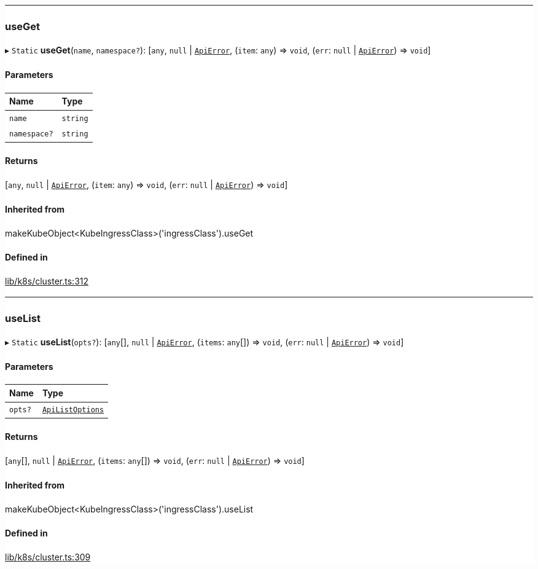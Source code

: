 ___

### useGet

▸ `Static` **useGet**(`name`, `namespace?`): [`any`, ``null`` \| [`ApiError`](../interfaces/lib_k8s_apiProxy.ApiError.md), (`item`: `any`) => `void`, (`err`: ``null`` \| [`ApiError`](../interfaces/lib_k8s_apiProxy.ApiError.md)) => `void`]

#### Parameters

| Name | Type |
| :------ | :------ |
| `name` | `string` |
| `namespace?` | `string` |

#### Returns

[`any`, ``null`` \| [`ApiError`](../interfaces/lib_k8s_apiProxy.ApiError.md), (`item`: `any`) => `void`, (`err`: ``null`` \| [`ApiError`](../interfaces/lib_k8s_apiProxy.ApiError.md)) => `void`]

#### Inherited from

makeKubeObject<KubeIngressClass\>('ingressClass').useGet

#### Defined in

[lib/k8s/cluster.ts:312](https://github.com/headlamp-k8s/headlamp/blob/65bfc11e/frontend/src/lib/k8s/cluster.ts#L312)

___

### useList

▸ `Static` **useList**(`opts?`): [`any`[], ``null`` \| [`ApiError`](../interfaces/lib_k8s_apiProxy.ApiError.md), (`items`: `any`[]) => `void`, (`err`: ``null`` \| [`ApiError`](../interfaces/lib_k8s_apiProxy.ApiError.md)) => `void`]

#### Parameters

| Name | Type |
| :------ | :------ |
| `opts?` | [`ApiListOptions`](../interfaces/lib_k8s_cluster.ApiListOptions.md) |

#### Returns

[`any`[], ``null`` \| [`ApiError`](../interfaces/lib_k8s_apiProxy.ApiError.md), (`items`: `any`[]) => `void`, (`err`: ``null`` \| [`ApiError`](../interfaces/lib_k8s_apiProxy.ApiError.md)) => `void`]

#### Inherited from

makeKubeObject<KubeIngressClass\>('ingressClass').useList

#### Defined in

[lib/k8s/cluster.ts:309](https://github.com/headlamp-k8s/headlamp/blob/65bfc11e/frontend/src/lib/k8s/cluster.ts#L309)

